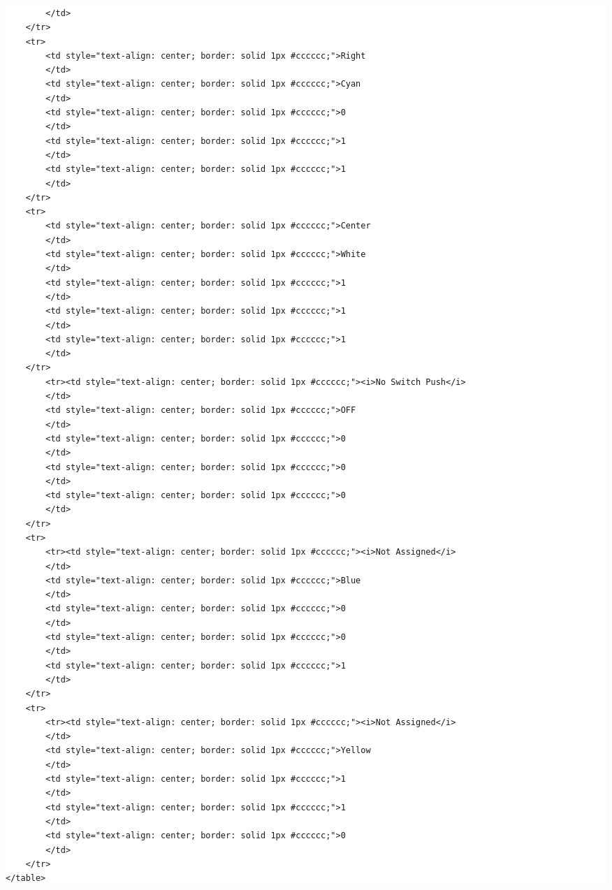             </td>
        </tr>
        <tr>       
            <td style="text-align: center; border: solid 1px #cccccc;">Right
            </td>        
            <td style="text-align: center; border: solid 1px #cccccc;">Cyan
            </td>
            <td style="text-align: center; border: solid 1px #cccccc;">0
            </td>
            <td style="text-align: center; border: solid 1px #cccccc;">1
            </td>
            <td style="text-align: center; border: solid 1px #cccccc;">1
            </td>
        </tr>
        <tr>       
            <td style="text-align: center; border: solid 1px #cccccc;">Center
            </td>        
            <td style="text-align: center; border: solid 1px #cccccc;">White
            </td>
            <td style="text-align: center; border: solid 1px #cccccc;">1
            </td>
            <td style="text-align: center; border: solid 1px #cccccc;">1
            </td>
            <td style="text-align: center; border: solid 1px #cccccc;">1
            </td>
        </tr>
            <tr><td style="text-align: center; border: solid 1px #cccccc;"><i>No Switch Push</i>
            </td>          
            <td style="text-align: center; border: solid 1px #cccccc;">OFF
            </td>
            <td style="text-align: center; border: solid 1px #cccccc;">0
            </td>
            <td style="text-align: center; border: solid 1px #cccccc;">0
            </td>
            <td style="text-align: center; border: solid 1px #cccccc;">0
            </td>
        </tr>
        <tr>
            <tr><td style="text-align: center; border: solid 1px #cccccc;"><i>Not Assigned</i>
            </td>        
            <td style="text-align: center; border: solid 1px #cccccc;">Blue
            </td>
            <td style="text-align: center; border: solid 1px #cccccc;">0
            </td>
            <td style="text-align: center; border: solid 1px #cccccc;">0
            </td>
            <td style="text-align: center; border: solid 1px #cccccc;">1
            </td>
        </tr>
        <tr>
            <tr><td style="text-align: center; border: solid 1px #cccccc;"><i>Not Assigned</i>
            </td>        
            <td style="text-align: center; border: solid 1px #cccccc;">Yellow
            </td>
            <td style="text-align: center; border: solid 1px #cccccc;">1
            </td>
            <td style="text-align: center; border: solid 1px #cccccc;">1
            </td>
            <td style="text-align: center; border: solid 1px #cccccc;">0
            </td>
        </tr>
    </table>
</div>
